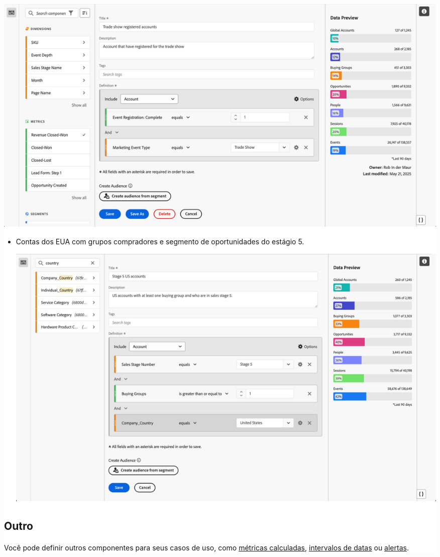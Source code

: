   ![Caso de uso B2B - segmento - contas registradas](assets/b2b-segments-accounts-registered.png)

* Contas dos EUA com grupos compradores e segmento de oportunidades do estágio 5.

  ![Caso de uso B2B - segmento - estágio 5](assets/b2b-segments-stage5.png)


## Outro

Você pode definir outros componentes para seus casos de uso, como [métricas calculadas](/help/components/calc-metrics/calc-metr-overview.md), [intervalos de datas](/help/components/date-ranges/overview.md) ou [alertas](/help/components/c-intelligent-alerts/intelligent-alerts.md).
